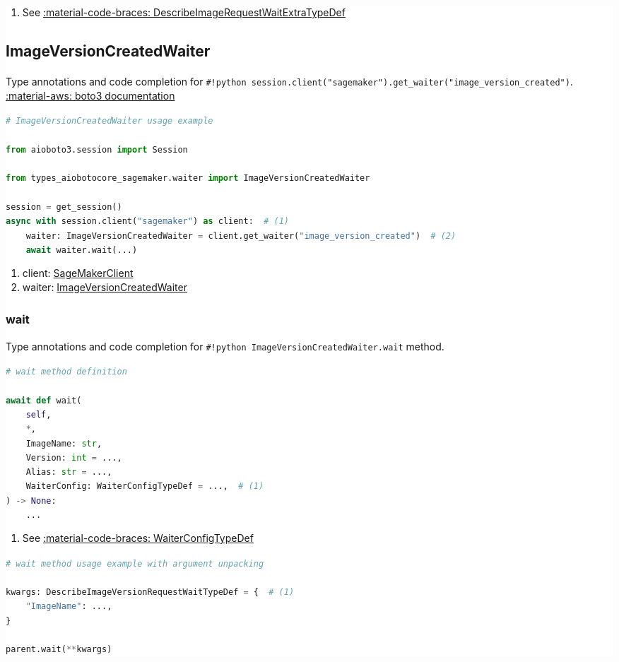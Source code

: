 1. See [:material-code-braces: DescribeImageRequestWaitExtraTypeDef](./type_defs.md#describeimagerequestwaitextratypedef)
## ImageVersionCreatedWaiter

Type annotations and code completion for `#!python session.client("sagemaker").get_waiter("image_version_created")`.
[:material-aws: boto3 documentation](https://boto3.amazonaws.com/v1/documentation/api/latest/reference/services/sagemaker/waiter/ImageVersionCreated.html#SageMaker.Waiter.ImageVersionCreated)

```python
# ImageVersionCreatedWaiter usage example

from aioboto3.session import Session

from types_aiobotocore_sagemaker.waiter import ImageVersionCreatedWaiter

session = get_session()
async with session.client("sagemaker") as client:  # (1)
    waiter: ImageVersionCreatedWaiter = client.get_waiter("image_version_created")  # (2)
    await waiter.wait(...)
```

1. client: [SageMakerClient](./client.md)
2. waiter: [ImageVersionCreatedWaiter](./waiters.md#imageversioncreatedwaiter)


### wait

Type annotations and code completion for `#!python ImageVersionCreatedWaiter.wait` method.

```python
# wait method definition

await def wait(
    self,
    *,
    ImageName: str,
    Version: int = ...,
    Alias: str = ...,
    WaiterConfig: WaiterConfigTypeDef = ...,  # (1)
) -> None:
    ...
```

1. See [:material-code-braces: WaiterConfigTypeDef](./type_defs.md#waiterconfigtypedef)


```python
# wait method usage example with argument unpacking

kwargs: DescribeImageVersionRequestWaitTypeDef = {  # (1)
    "ImageName": ...,
}

parent.wait(**kwargs)
```
